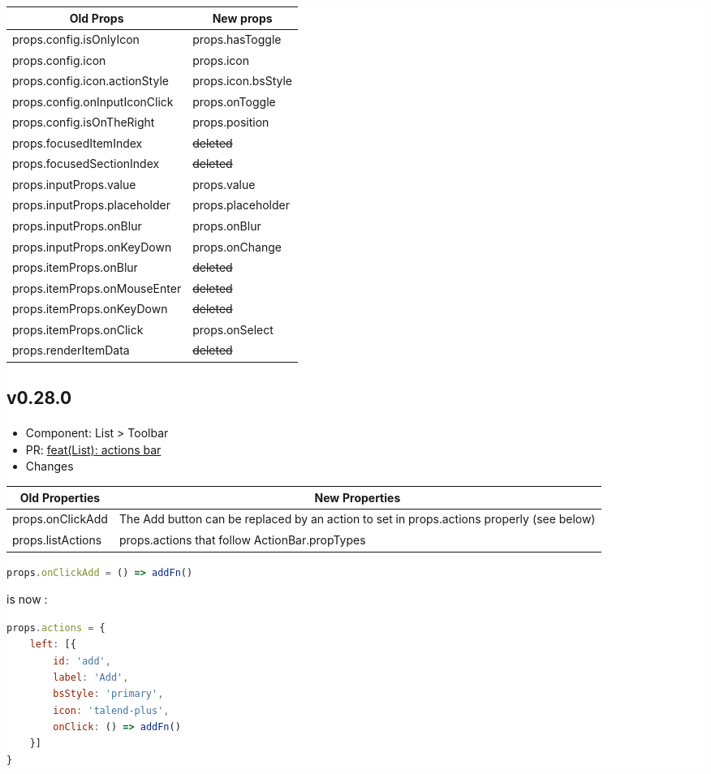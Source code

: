 | Old Props | New props |
|---|---|
| props.config.isOnlyIcon | props.hasToggle |
| props.config.icon | props.icon |
| props.config.icon.actionStyle | props.icon.bsStyle |
| props.config.onInputIconClick | props.onToggle |
| props.config.isOnTheRight | props.position |
| props.focusedItemIndex | ~~deleted~~ |
| props.focusedSectionIndex | ~~deleted~~ |
| props.inputProps.value | props.value|
| props.inputProps.placeholder | props.placeholder |
| props.inputProps.onBlur | props.onBlur |
| props.inputProps.onKeyDown | props.onChange |
| props.itemProps.onBlur | ~~deleted~~ |
| props.itemProps.onMouseEnter | ~~deleted~~ |
| props.itemProps.onKeyDown | ~~deleted~~ |
| props.itemProps.onClick | props.onSelect |
| props.renderItemData |~~deleted~~ |

## v0.28.0
* Component: List > Toolbar
* PR: [feat(List): actions bar](https://github.com/Talend/react-talend-components/pull/159)
* Changes

| Old Properties | New Properties|
|---|---|
| props.onClickAdd | The Add button can be replaced by an action to set in props.actions properly (see below) |
| props.listActions | props.actions that follow ActionBar.propTypes |

```javascript
props.onClickAdd = () => addFn()
```

is now :

```javascript
props.actions = {
    left: [{
        id: 'add',
        label: 'Add',
        bsStyle: 'primary',
        icon: 'talend-plus',
        onClick: () => addFn()
    }]
}
```
